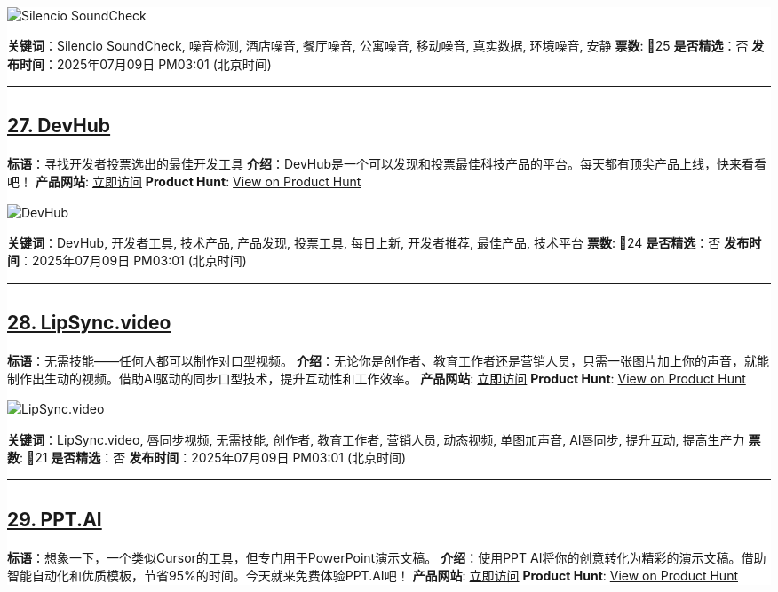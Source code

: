 ![Silencio SoundCheck]()

**关键词**：Silencio SoundCheck, 噪音检测, 酒店噪音, 餐厅噪音, 公寓噪音, 移动噪音, 真实数据, 环境噪音, 安静
**票数**: 🔺25
**是否精选**：否
**发布时间**：2025年07月09日 PM03:01 (北京时间)

---

## [27. DevHub](https://www.producthunt.com/products/devhub-5?utm_campaign=producthunt-api&utm_medium=api-v2&utm_source=Application%3A+daily+ph+%28ID%3A+133301%29)
**标语**：寻找开发者投票选出的最佳开发工具
**介绍**：DevHub是一个可以发现和投票最佳科技产品的平台。每天都有顶尖产品上线，快来看看吧！
**产品网站**: [立即访问](https://www.producthunt.com/r/6WFURN5BA3WDEM?utm_campaign=producthunt-api&utm_medium=api-v2&utm_source=Application%3A+daily+ph+%28ID%3A+133301%29)
**Product Hunt**: [View on Product Hunt](https://www.producthunt.com/products/devhub-5?utm_campaign=producthunt-api&utm_medium=api-v2&utm_source=Application%3A+daily+ph+%28ID%3A+133301%29)

![DevHub]()

**关键词**：DevHub, 开发者工具, 技术产品, 产品发现, 投票工具, 每日上新, 开发者推荐, 最佳产品, 技术平台
**票数**: 🔺24
**是否精选**：否
**发布时间**：2025年07月09日 PM03:01 (北京时间)

---

## [28. LipSync.video](https://www.producthunt.com/products/lipsync-video?utm_campaign=producthunt-api&utm_medium=api-v2&utm_source=Application%3A+daily+ph+%28ID%3A+133301%29)
**标语**：无需技能——任何人都可以制作对口型视频。
**介绍**：无论你是创作者、教育工作者还是营销人员，只需一张图片加上你的声音，就能制作出生动的视频。借助AI驱动的同步口型技术，提升互动性和工作效率。
**产品网站**: [立即访问](https://www.producthunt.com/r/F26WTXVADTXLZX?utm_campaign=producthunt-api&utm_medium=api-v2&utm_source=Application%3A+daily+ph+%28ID%3A+133301%29)
**Product Hunt**: [View on Product Hunt](https://www.producthunt.com/products/lipsync-video?utm_campaign=producthunt-api&utm_medium=api-v2&utm_source=Application%3A+daily+ph+%28ID%3A+133301%29)

![LipSync.video]()

**关键词**：LipSync.video, 唇同步视频, 无需技能, 创作者, 教育工作者, 营销人员, 动态视频, 单图加声音, AI唇同步, 提升互动, 提高生产力
**票数**: 🔺21
**是否精选**：否
**发布时间**：2025年07月09日 PM03:01 (北京时间)

---

## [29. PPT.AI](https://www.producthunt.com/products/ppt-ai?utm_campaign=producthunt-api&utm_medium=api-v2&utm_source=Application%3A+daily+ph+%28ID%3A+133301%29)
**标语**：想象一下，一个类似Cursor的工具，但专门用于PowerPoint演示文稿。
**介绍**：使用PPT AI将你的创意转化为精彩的演示文稿。借助智能自动化和优质模板，节省95%的时间。今天就来免费体验PPT.AI吧！
**产品网站**: [立即访问](https://www.producthunt.com/r/WIWLSD6UWGZDOD?utm_campaign=producthunt-api&utm_medium=api-v2&utm_source=Application%3A+daily+ph+%28ID%3A+133301%29)
**Product Hunt**: [View on Product Hunt](https://www.producthunt.com/products/ppt-ai?utm_campaign=producthunt-api&utm_medium=api-v2&utm_source=Application%3A+daily+ph+%28ID%3A+133301%29)
